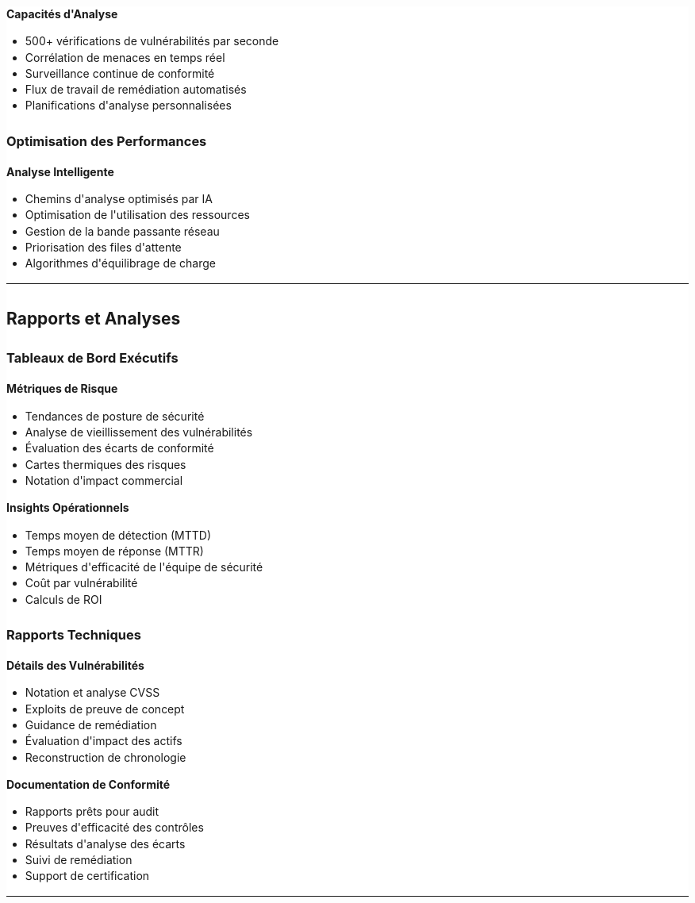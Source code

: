 **Capacités d'Analyse**
- 500+ vérifications de vulnérabilités par seconde
- Corrélation de menaces en temps réel
- Surveillance continue de conformité
- Flux de travail de remédiation automatisés
- Planifications d'analyse personnalisées

### Optimisation des Performances

**Analyse Intelligente**
- Chemins d'analyse optimisés par IA
- Optimisation de l'utilisation des ressources
- Gestion de la bande passante réseau
- Priorisation des files d'attente
- Algorithmes d'équilibrage de charge

---

## Rapports et Analyses

### Tableaux de Bord Exécutifs

**Métriques de Risque**
- Tendances de posture de sécurité
- Analyse de vieillissement des vulnérabilités
- Évaluation des écarts de conformité
- Cartes thermiques des risques
- Notation d'impact commercial

**Insights Opérationnels**
- Temps moyen de détection (MTTD)
- Temps moyen de réponse (MTTR)
- Métriques d'efficacité de l'équipe de sécurité
- Coût par vulnérabilité
- Calculs de ROI

### Rapports Techniques

**Détails des Vulnérabilités**
- Notation et analyse CVSS
- Exploits de preuve de concept
- Guidance de remédiation
- Évaluation d'impact des actifs
- Reconstruction de chronologie

**Documentation de Conformité**
- Rapports prêts pour audit
- Preuves d'efficacité des contrôles
- Résultats d'analyse des écarts
- Suivi de remédiation
- Support de certification

---
